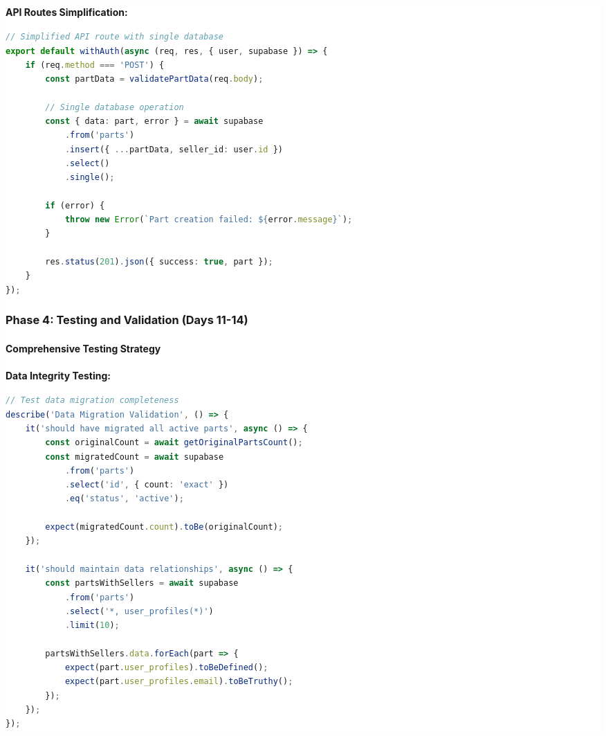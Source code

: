 **API Routes Simplification:**
```typescript
// Simplified API route with single database
export default withAuth(async (req, res, { user, supabase }) => {
    if (req.method === 'POST') {
        const partData = validatePartData(req.body);
        
        // Single database operation
        const { data: part, error } = await supabase
            .from('parts')
            .insert({ ...partData, seller_id: user.id })
            .select()
            .single();
        
        if (error) {
            throw new Error(`Part creation failed: ${error.message}`);
        }
        
        res.status(201).json({ success: true, part });
    }
});
```

### Phase 4: Testing and Validation (Days 11-14)

#### Comprehensive Testing Strategy

**Data Integrity Testing:**
```typescript
// Test data migration completeness
describe('Data Migration Validation', () => {
    it('should have migrated all active parts', async () => {
        const originalCount = await getOriginalPartsCount();
        const migratedCount = await supabase
            .from('parts')
            .select('id', { count: 'exact' })
            .eq('status', 'active');
        
        expect(migratedCount.count).toBe(originalCount);
    });
    
    it('should maintain data relationships', async () => {
        const partsWithSellers = await supabase
            .from('parts')
            .select('*, user_profiles(*)')
            .limit(10);
            
        partsWithSellers.data.forEach(part => {
            expect(part.user_profiles).toBeDefined();
            expect(part.user_profiles.email).toBeTruthy();
        });
    });
});
```
